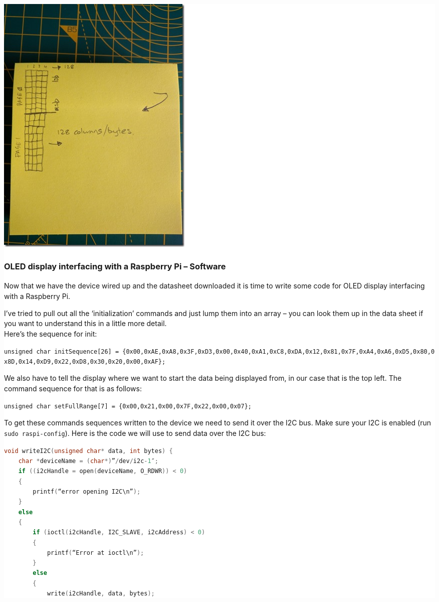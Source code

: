 ![oled display interfacing with a raspberry pi](/assets/images/ssd1306-128x64-bit-oled-display-interfacing-with-raspberry-pi-IMG_20160716_101756_thumb.jpg)

### OLED display interfacing with a Raspberry Pi – Software

Now that we have the device wired up and the datasheet downloaded it is time to write some code for OLED display interfacing with a Raspberry Pi.

I’ve tried to pull out all the ‘initialization’ commands and just lump them into an array – you can look them up in the data sheet if you want to understand this in a little more detail.  
Here’s the sequence for init:

```
unsigned char initSequence[26] = {0x00,0xAE,0xA8,0x3F,0xD3,0x00,0x40,0xA1,0xC8,0xDA,0x12,0x81,0x7F,0xA4,0xA6,0xD5,0x80,0x8D,0x14,0xD9,0x22,0xD8,0x30,0x20,0x00,0xAF};
```

We also have to tell the display where we want to start the data being displayed from, in our case that is the top left. The command sequence for that is as follows:

```
unsigned char setFullRange[7] = {0x00,0x21,0x00,0x7F,0x22,0x00,0x07};
```

To get these commands sequences written to the device we need to send it over the I2C bus. Make sure your I2C is enabled (run `sudo raspi-config`). Here is the code we will use to send data over the I2C bus:

```c
void writeI2C(unsigned char* data, int bytes) {  
    char *deviceName = (char*)”/dev/i2c-1″;  
    if ((i2cHandle = open(deviceName, O_RDWR)) < 0)  
    {  
        printf(“error opening I2C\n”);  
    }  
    else  
    {  
        if (ioctl(i2cHandle, I2C_SLAVE, i2cAddress) < 0)  
        {  
            printf(“Error at ioctl\n”);  
        }  
        else  
        {  
            write(i2cHandle, data, bytes);  
```